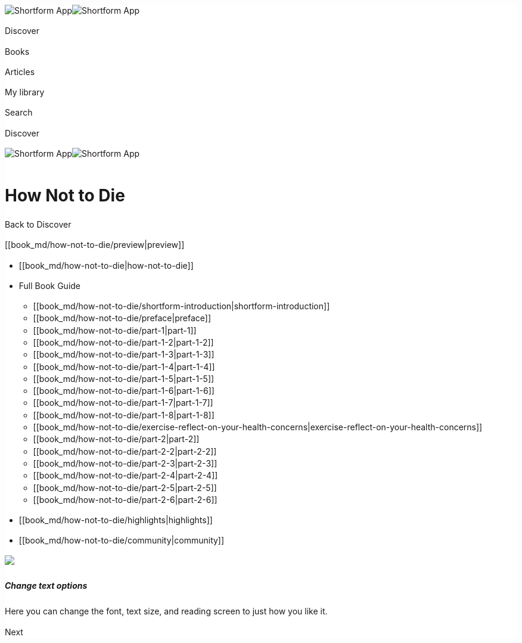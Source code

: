 ![Shortform App](/img/logo.36a2399e.svg)![Shortform App](/img/logo-dark.70c1b072.svg)

Discover

Books

Articles

My library

Search

Discover

![Shortform App](/img/logo.36a2399e.svg)![Shortform App](/img/logo-dark.70c1b072.svg)

# How Not to Die

Back to Discover

[[book_md/how-not-to-die/preview|preview]]

  * [[book_md/how-not-to-die|how-not-to-die]]
  * Full Book Guide

    * [[book_md/how-not-to-die/shortform-introduction|shortform-introduction]]
    * [[book_md/how-not-to-die/preface|preface]]
    * [[book_md/how-not-to-die/part-1|part-1]]
    * [[book_md/how-not-to-die/part-1-2|part-1-2]]
    * [[book_md/how-not-to-die/part-1-3|part-1-3]]
    * [[book_md/how-not-to-die/part-1-4|part-1-4]]
    * [[book_md/how-not-to-die/part-1-5|part-1-5]]
    * [[book_md/how-not-to-die/part-1-6|part-1-6]]
    * [[book_md/how-not-to-die/part-1-7|part-1-7]]
    * [[book_md/how-not-to-die/part-1-8|part-1-8]]
    * [[book_md/how-not-to-die/exercise-reflect-on-your-health-concerns|exercise-reflect-on-your-health-concerns]]
    * [[book_md/how-not-to-die/part-2|part-2]]
    * [[book_md/how-not-to-die/part-2-2|part-2-2]]
    * [[book_md/how-not-to-die/part-2-3|part-2-3]]
    * [[book_md/how-not-to-die/part-2-4|part-2-4]]
    * [[book_md/how-not-to-die/part-2-5|part-2-5]]
    * [[book_md/how-not-to-die/part-2-6|part-2-6]]
  * [[book_md/how-not-to-die/highlights|highlights]]
  * [[book_md/how-not-to-die/community|community]]



![](/img/tutorial-fonts.175b2111.svg)

##### Change text options

Here you can change the font, text size, and reading screen to just how you like it. 

Next
